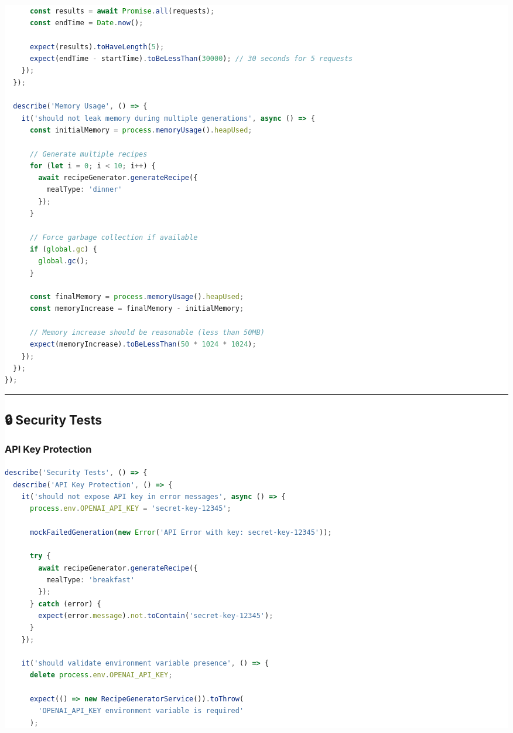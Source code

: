 ```typescript
      const results = await Promise.all(requests);
      const endTime = Date.now();

      expect(results).toHaveLength(5);
      expect(endTime - startTime).toBeLessThan(30000); // 30 seconds for 5 requests
    });
  });

  describe('Memory Usage', () => {
    it('should not leak memory during multiple generations', async () => {
      const initialMemory = process.memoryUsage().heapUsed;

      // Generate multiple recipes
      for (let i = 0; i < 10; i++) {
        await recipeGenerator.generateRecipe({
          mealType: 'dinner'
        });
      }

      // Force garbage collection if available
      if (global.gc) {
        global.gc();
      }

      const finalMemory = process.memoryUsage().heapUsed;
      const memoryIncrease = finalMemory - initialMemory;

      // Memory increase should be reasonable (less than 50MB)
      expect(memoryIncrease).toBeLessThan(50 * 1024 * 1024);
    });
  });
});
```

---

## 🔒 Security Tests

### API Key Protection

```typescript
describe('Security Tests', () => {
  describe('API Key Protection', () => {
    it('should not expose API key in error messages', async () => {
      process.env.OPENAI_API_KEY = 'secret-key-12345';
      
      mockFailedGeneration(new Error('API Error with key: secret-key-12345'));

      try {
        await recipeGenerator.generateRecipe({
          mealType: 'breakfast'
        });
      } catch (error) {
        expect(error.message).not.toContain('secret-key-12345');
      }
    });

    it('should validate environment variable presence', () => {
      delete process.env.OPENAI_API_KEY;
      
      expect(() => new RecipeGeneratorService()).toThrow(
        'OPENAI_API_KEY environment variable is required'
      );
```